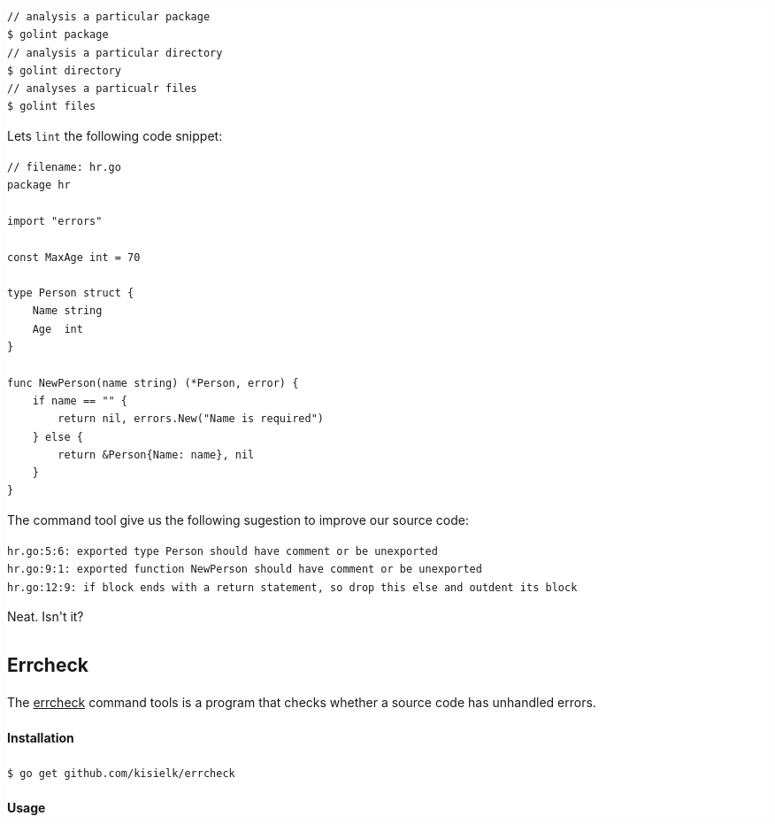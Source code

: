 ```
// analysis a particular package
$ golint package
// analysis a particular directory
$ golint directory
// analyses a particualr files
$ golint files
```

Lets `lint` the following code snippet:

```
// filename: hr.go
package hr

import "errors"

const MaxAge int = 70

type Person struct {
	Name string
	Age  int
}

func NewPerson(name string) (*Person, error) {
	if name == "" {
		return nil, errors.New("Name is required")
	} else {
		return &Person{Name: name}, nil
	}
}
```

The command tool give us the following sugestion to improve our source code:

```
hr.go:5:6: exported type Person should have comment or be unexported
hr.go:9:1: exported function NewPerson should have comment or be unexported
hr.go:12:9: if block ends with a return statement, so drop this else and outdent its block
```

Neat. Isn't it?

## Errcheck

The [errcheck](http://github.com/kisielk/errcheck) command tools is a program that checks whether a source code has
unhandled errors.

#### Installation

```
$ go get github.com/kisielk/errcheck
```

#### Usage

